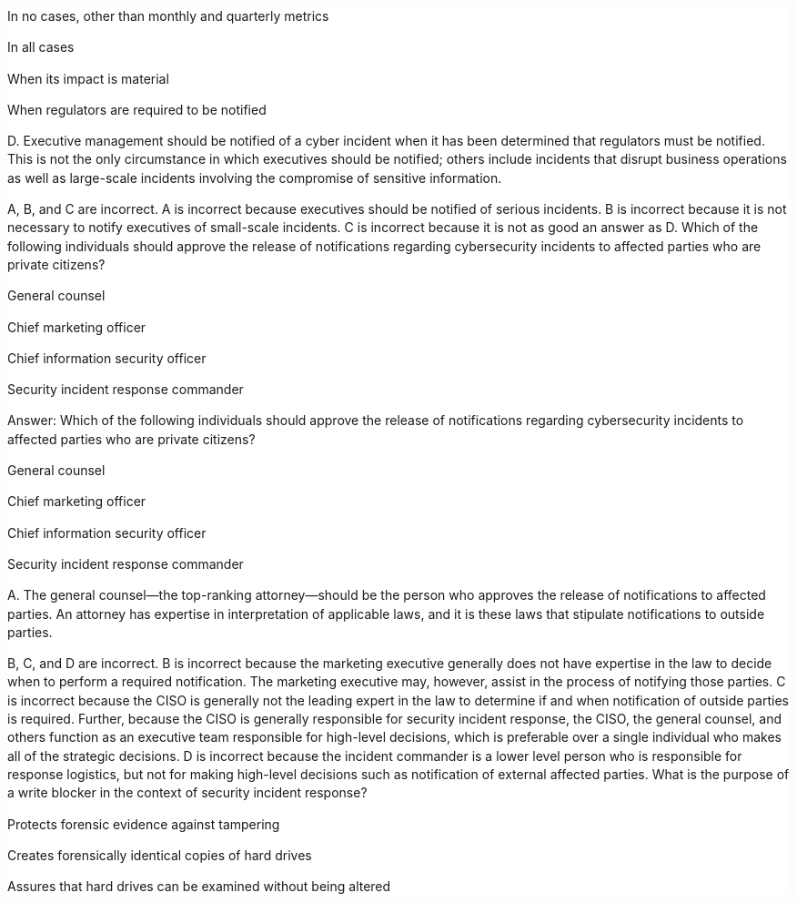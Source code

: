In no cases, other than monthly and quarterly metrics

In all cases

When its impact is material

When regulators are required to be notified


D. Executive management should be notified of a cyber incident when it has been determined that regulators must be notified. This is not the only circumstance in which executives should be notified; others include incidents that disrupt business operations as well as large-scale incidents involving the compromise of sensitive information.

A, B, and C are incorrect. A is incorrect because executives should be notified of serious incidents. B is incorrect because it is not necessary to notify executives of small-scale incidents. C is incorrect because it is not as good an answer as D.
Which of the following individuals should approve the release of notifications regarding cybersecurity incidents to affected parties who are private citizens?

General counsel

Chief marketing officer

Chief information security officer

Security incident response commander

Answer:
Which of the following individuals should approve the release of notifications regarding cybersecurity incidents to affected parties who are private citizens?

General counsel

Chief marketing officer

Chief information security officer

Security incident response commander


A. The general counsel—the top-ranking attorney—should be the person who approves the release of notifications to affected parties. An attorney has expertise in interpretation of applicable laws, and it is these laws that stipulate notifications to outside parties.

B, C, and D are incorrect. B is incorrect because the marketing executive generally does not have expertise in the law to decide when to perform a required notification. The marketing executive may, however, assist in the process of notifying those parties. C is incorrect because the CISO is generally not the leading expert in the law to determine if and when notification of outside parties is required. Further, because the CISO is generally responsible for security incident response, the CISO, the general counsel, and others function as an executive team responsible for high-level decisions, which is preferable over a single individual who makes all of the strategic decisions. D is incorrect because the incident commander is a lower level person who is responsible for response logistics, but not for making high-level decisions such as notification of external affected parties.
What is the purpose of a write blocker in the context of security incident response?

Protects forensic evidence against tampering

Creates forensically identical copies of hard drives

Assures that hard drives can be examined without being altered
